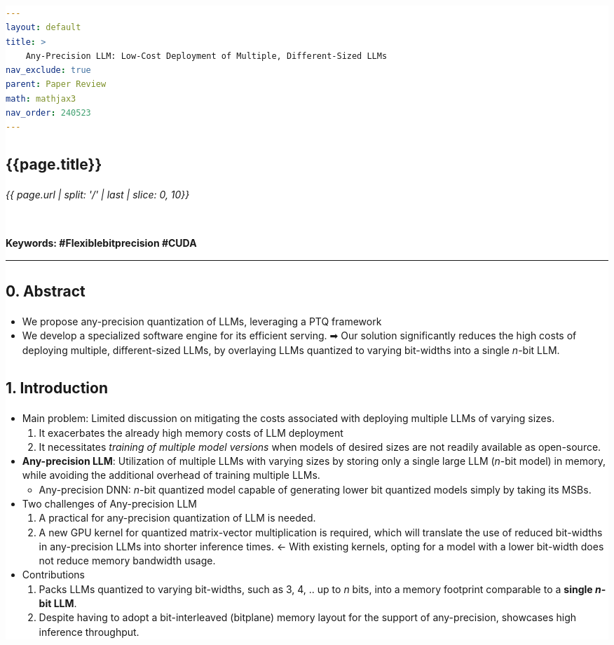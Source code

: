 ```yaml
---
layout: default
title: >
    Any-Precision LLM: Low-Cost Deployment of Multiple, Different-Sized LLMs
nav_exclude: true
parent: Paper Review
math: mathjax3
nav_order: 240523
---
```


## {{page.title}}
*{{ page.url | split: '/' | last | slice: 0, 10}}*

 <br>

 **Keywords: #Flexiblebitprecision #CUDA**

---

## 0. Abstract

- We propose any-precision quantization of LLMs, leveraging a PTQ framework
- We develop a specialized software engine for its efficient serving. 
➡ Our solution significantly reduces the high costs of deploying multiple, different-sized LLMs, by overlaying LLMs quantized to varying bit-widths into a single $n$-bit LLM. 

## 1. Introduction

- Main problem: Limited discussion on mitigating the costs associated with deploying multiple LLMs of varying sizes.
  1. It exacerbates the already high memory costs of LLM deployment 
  2. It necessitates *training of multiple model versions* when models of desired sizes are not readily available as open-source. 
- **Any-precision LLM**: Utilization of multiple LLMs with varying sizes by storing only a single large LLM ($n$-bit model) in memory, while avoiding the additional overhead of training multiple LLMs. 
  - Any-precision DNN: $n$-bit quantized model capable of generating lower bit quantized models simply by taking its MSBs. 
- Two challenges of Any-precision LLM
  1. A practical for any-precision quantization of LLM is needed. 
  2. A new GPU kernel for quantized matrix-vector multiplication is required, which will translate the use of reduced bit-widths in any-precision LLMs into shorter inference times. ← With existing kernels, opting for a model with a lower bit-width does not reduce memory bandwidth usage. 
- Contributions
  1. Packs LLMs quantized to varying bit-widths, such as 3, 4, .. up to $n$ bits, into a memory footprint comparable to a **single $n$-bit LLM**. 
  2. Despite having to adopt a bit-interleaved (bitplane) memory layout for the support of any-precision, showcases high inference throughput. 
